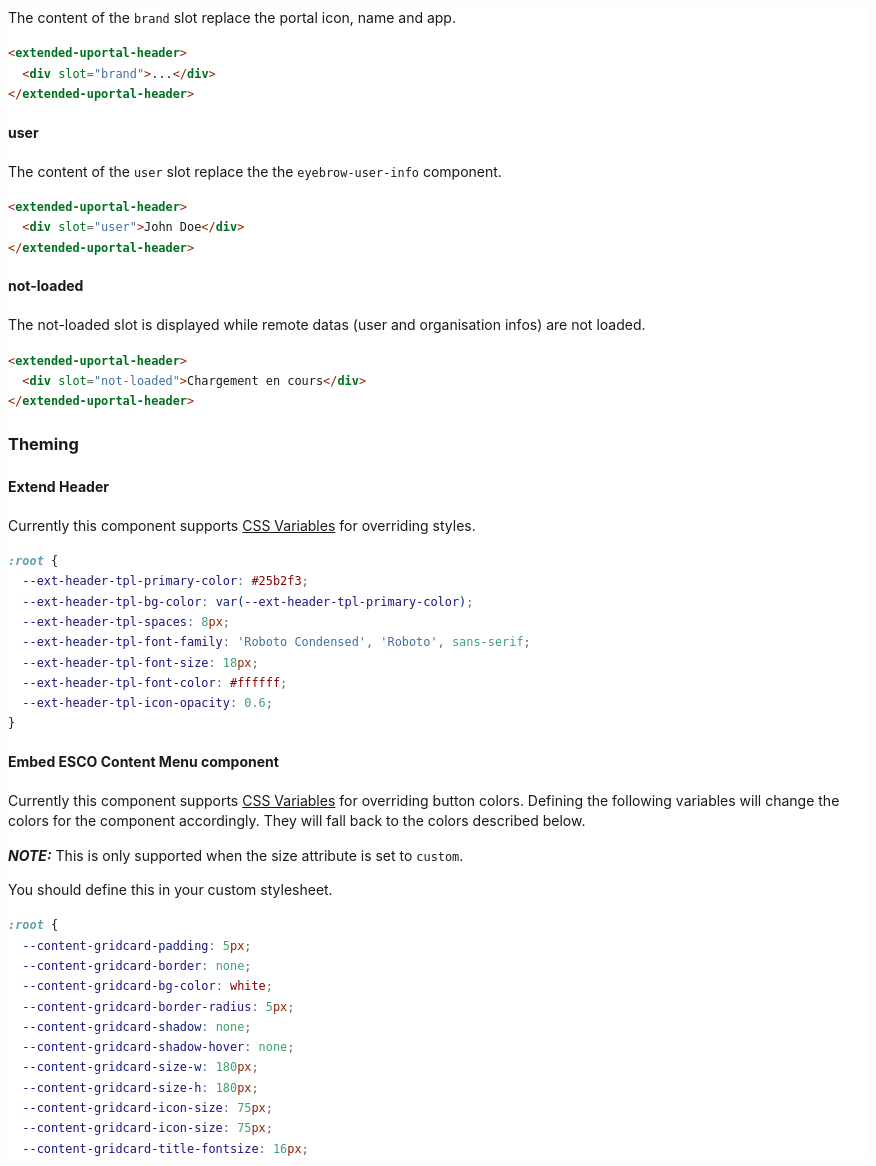 The content of the `brand` slot replace the portal icon, name and app.

```html
<extended-uportal-header>
  <div slot="brand">...</div>
</extended-uportal-header>
```

#### user

The content of the `user` slot replace the the `eyebrow-user-info` component.

```html
<extended-uportal-header>
  <div slot="user">John Doe</div>
</extended-uportal-header>
```

#### not-loaded

The not-loaded slot is displayed while remote datas (user and organisation infos) are not loaded.

```html
<extended-uportal-header>
  <div slot="not-loaded">Chargement en cours</div>
</extended-uportal-header>
```

### Theming

#### Extend Header

Currently this component supports [CSS Variables](https://developer.mozilla.org/en-US/docs/Web/CSS/Using_CSS_variables) for overriding styles.

```css
:root {
  --ext-header-tpl-primary-color: #25b2f3;
  --ext-header-tpl-bg-color: var(--ext-header-tpl-primary-color);
  --ext-header-tpl-spaces: 8px;
  --ext-header-tpl-font-family: 'Roboto Condensed', 'Roboto', sans-serif;
  --ext-header-tpl-font-size: 18px;
  --ext-header-tpl-font-color: #ffffff;
  --ext-header-tpl-icon-opacity: 0.6;
}
```

#### Embed ESCO Content Menu component

Currently this component supports [CSS Variables](https://developer.mozilla.org/en-US/docs/Web/CSS/Using_CSS_variables) for overriding button colors. Defining the following variables will change the colors for the component accordingly. They will fall back to the colors described below.

**_NOTE:_** This is only supported when the size attribute is set to `custom`.

You should define this in your custom stylesheet.

```css
:root {
  --content-gridcard-padding: 5px;
  --content-gridcard-border: none;
  --content-gridcard-bg-color: white;
  --content-gridcard-border-radius: 5px;
  --content-gridcard-shadow: none;
  --content-gridcard-shadow-hover: none;
  --content-gridcard-size-w: 180px;
  --content-gridcard-size-h: 180px;
  --content-gridcard-icon-size: 75px;
  --content-gridcard-icon-size: 75px;
  --content-gridcard-title-fontsize: 16px;
```